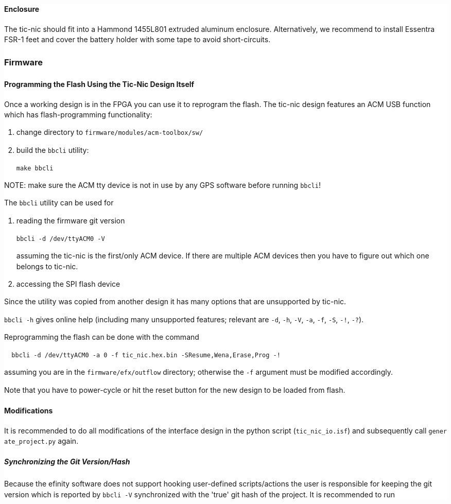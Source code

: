 #### Enclosure

The tic-nic should fit into a Hammond 1455L801 extruded aluminum enclosure.
Alternatively, we recommend to install Essentra FSR-1 feet and cover the
battery holder with some tape to avoid short-circuits.

### Firmware

#### Programming the Flash Using the Tic-Nic Design Itself

Once a working design is in the FPGA you can use it to reprogram the
flash. The tic-nic design features an ACM USB function which has
flash-programming functionality:

   1. change directory to `firmware/modules/acm-toolbox/sw/`
   2. build the `bbcli` utility:

          make bbcli

NOTE: make sure the ACM tty device is not in use by any
GPS software before running `bbcli`!

The `bbcli` utility can be used for

   1. reading the firmware git version

          bbcli -d /dev/ttyACM0 -V

      assuming the tic-nic is the first/only ACM
      device. If there are multiple ACM devices then
      you have to figure out which one belongs to tic-nic.

   2. accessing the SPI flash device

Since the utility was copied from another design it has many
options that are unsupported by tic-nic.

`bbcli -h` gives online help (including many unsupported features;
 relevant are `-d`, `-h`, `-V`, `-a`, `-f`, `-S`, `-!`, `-?`).

Reprogramming the flash can be done with the command

      bbcli -d /dev/ttyACM0 -a 0 -f tic_nic.hex.bin -SResume,Wena,Erase,Prog -!

assuming you are in the `firmware/efx/outflow` directory; otherwise
the `-f` argument must be modified accordingly.

Note that you have to power-cycle or hit the reset button
for the new design to be loaded from flash.

#### Modifications

It is recommended to do all modifications of the interface
design in the python script (`tic_nic_io.isf`) and subsequently
call `generate_project.py` again.

##### Synchronizing the Git Version/Hash

Because the efinity software does not support hooking user-defined
scripts/actions the user is responsible for keeping the git version
which is reported by `bbcli -V` synchronized with the 'true' git
hash of the project. It is recommended to run

